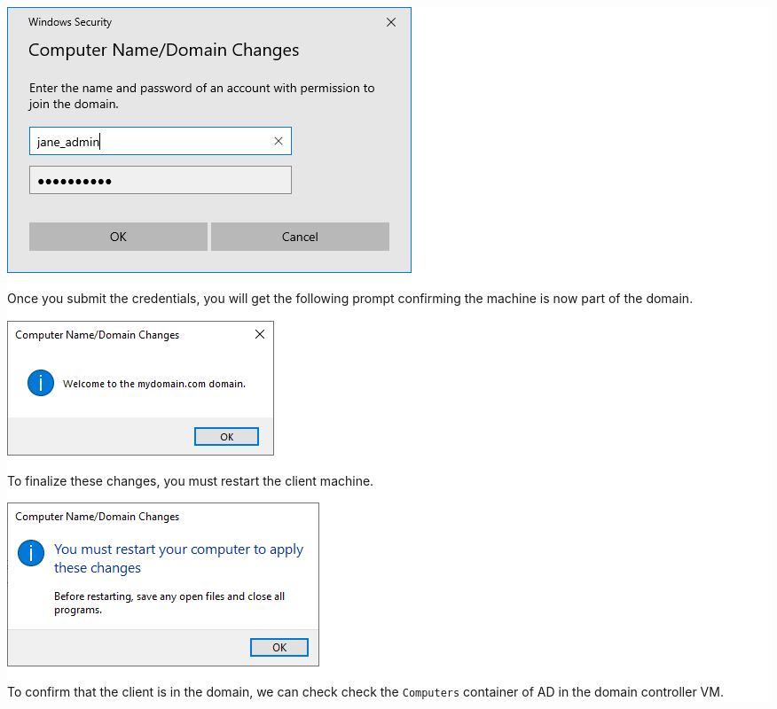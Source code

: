 <img src="/assets/img/adconfig/Client_JoinDomain_5.png" alt="image" />

Once you submit the credentials, you will get the following prompt confirming the machine is now part of the domain.

<img src="/assets/img/adconfig/Client_JoinDomain_6.png" alt="image" />

To finalize these changes, you must restart the client machine.

<img src="/assets/img/adconfig/Client_JoinDomain_7.png" alt="image" />

To confirm that the client is in the domain, we can check check the `Computers` container of AD in the domain controller VM.
